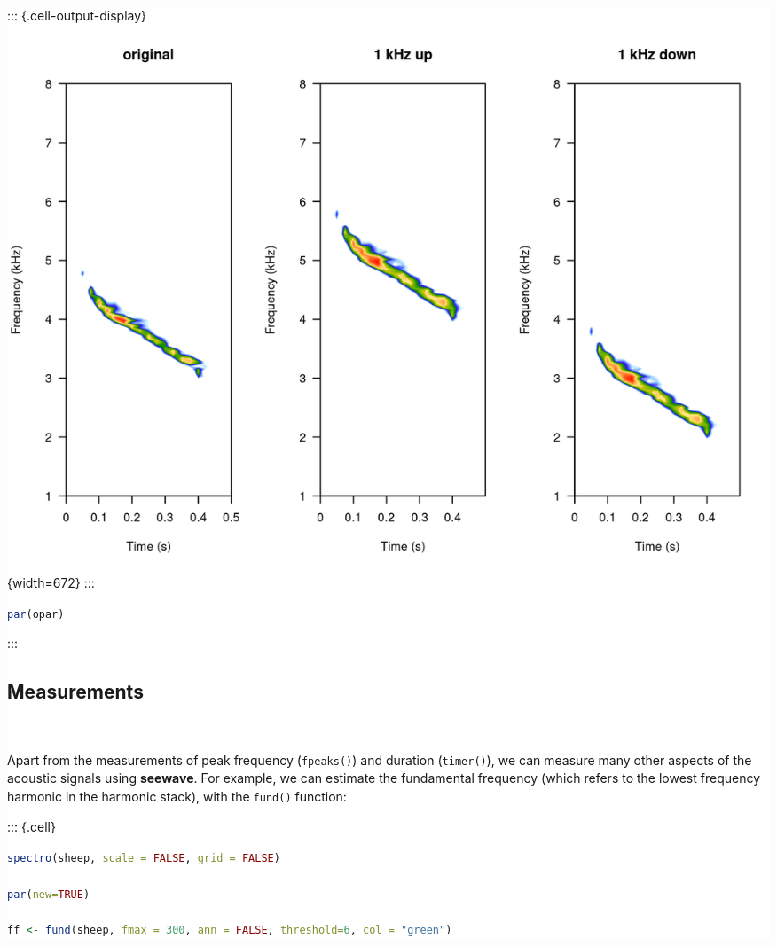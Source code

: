 ::: {.cell-output-display}
![](seewave_files/figure-html/unnamed-chunk-21-1.png){width=672}
:::

```{.r .cell-code}
par(opar)
```
:::


## Measurements

 

Apart from the measurements of peak frequency (`fpeaks()`) and duration (`timer()`), we can measure many other aspects of the acoustic signals using **seewave**. For example, we can estimate the fundamental frequency (which refers to the lowest frequency harmonic in the harmonic stack), with the `fund()` function:


::: {.cell}

```{.r .cell-code}
spectro(sheep, scale = FALSE, grid = FALSE)

par(new=TRUE)

ff <- fund(sheep, fmax = 300, ann = FALSE, threshold=6, col = "green")
```

